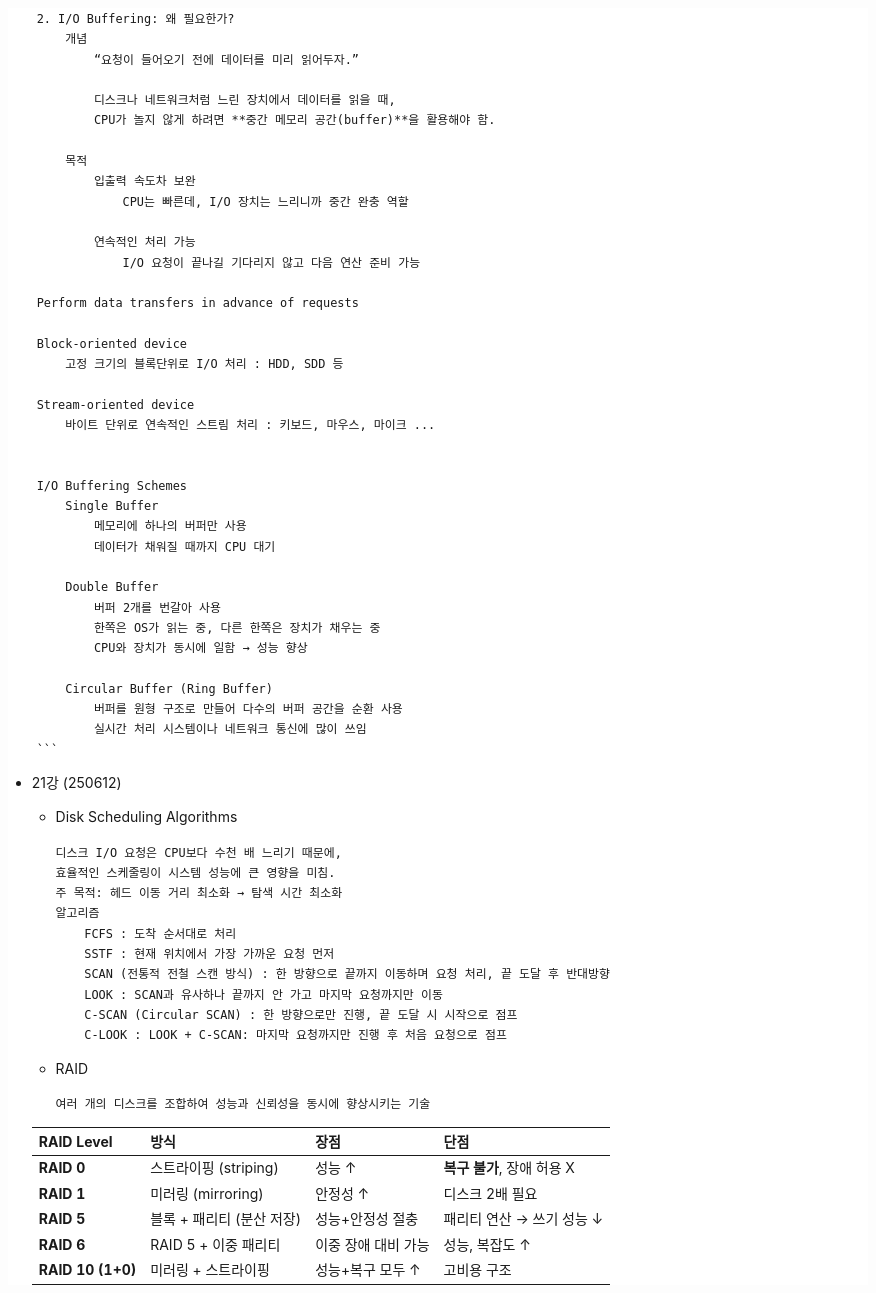         2. I/O Buffering: 왜 필요한가?
            개념
                “요청이 들어오기 전에 데이터를 미리 읽어두자.”

                디스크나 네트워크처럼 느린 장치에서 데이터를 읽을 때,
                CPU가 놀지 않게 하려면 **중간 메모리 공간(buffer)**을 활용해야 함.

            목적
                입출력 속도차 보완
                    CPU는 빠른데, I/O 장치는 느리니까 중간 완충 역할

                연속적인 처리 가능
                    I/O 요청이 끝나길 기다리지 않고 다음 연산 준비 가능

        Perform data transfers in advance of requests

        Block-oriented device
            고정 크기의 블록단위로 I/O 처리 : HDD, SDD 등

        Stream-oriented device
            바이트 단위로 연속적인 스트림 처리 : 키보드, 마우스, 마이크 ...


        I/O Buffering Schemes
            Single Buffer
                메모리에 하나의 버퍼만 사용
                데이터가 채워질 때까지 CPU 대기

            Double Buffer
                버퍼 2개를 번갈아 사용
                한쪽은 OS가 읽는 중, 다른 한쪽은 장치가 채우는 중
                CPU와 장치가 동시에 일함 → 성능 향상

            Circular Buffer (Ring Buffer)
                버퍼를 원형 구조로 만들어 다수의 버퍼 공간을 순환 사용
                실시간 처리 시스템이나 네트워크 통신에 많이 쓰임
        ```

- 21강 (250612)
    - Disk Scheduling Algorithms
        ```txt
        디스크 I/O 요청은 CPU보다 수천 배 느리기 때문에, 
        효율적인 스케줄링이 시스템 성능에 큰 영향을 미침.
        주 목적: 헤드 이동 거리 최소화 → 탐색 시간 최소화
        알고리즘
            FCFS : 도착 순서대로 처리
            SSTF : 현재 위치에서 가장 가까운 요청 먼저
            SCAN (전통적 전철 스캔 방식) : 한 방향으로 끝까지 이동하며 요청 처리, 끝 도달 후 반대방향
            LOOK : SCAN과 유사하나 끝까지 안 가고 마지막 요청까지만 이동
            C-SCAN (Circular SCAN) : 한 방향으로만 진행, 끝 도달 시 시작으로 점프
            C-LOOK : LOOK + C-SCAN: 마지막 요청까지만 진행 후 처음 요청으로 점프
        ```
    
    - RAID
        ```txt
        여러 개의 디스크를 조합하여 성능과 신뢰성을 동시에 향상시키는 기술
        ```
    | RAID Level        | 방식               | 장점          | 단점                 |
    | ----------------- | ---------------- | ----------- | ------------------ |
    | **RAID 0**        | 스트라이핑 (striping) | 성능 ↑        | **복구 불가**, 장애 허용 X |
    | **RAID 1**        | 미러링 (mirroring)  | 안정성 ↑       | 디스크 2배 필요          |
    | **RAID 5**        | 블록 + 패리티 (분산 저장) | 성능+안정성 절충   | 패리티 연산 → 쓰기 성능 ↓   |
    | **RAID 6**        | RAID 5 + 이중 패리티  | 이중 장애 대비 가능 | 성능, 복잡도 ↑          |
    | **RAID 10 (1+0)** | 미러링 + 스트라이핑      | 성능+복구 모두 ↑  | 고비용 구조             |
